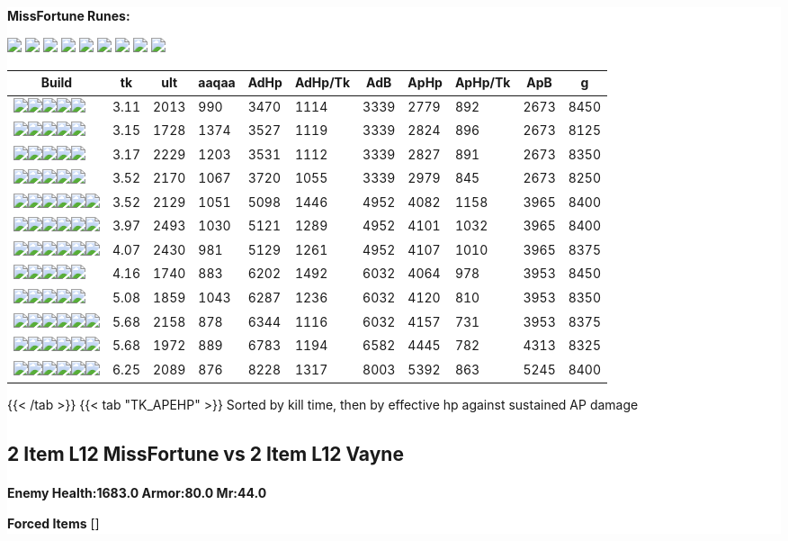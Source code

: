 

**MissFortune Runes:**


![](/Styles/Sorcery/ArcaneComet/ArcaneComet.png)
![](/Styles/Sorcery/ManaflowBand/ManaflowBand.png)
![](/Styles/Sorcery/AbsoluteFocus/AbsoluteFocus.png)
![](/Styles/Sorcery/GatheringStorm/GatheringStorm.png)
![](/Styles/Precision/LegendAlacrity/LegendAlacrity.png)
![](/Styles/Precision/CutDown/CutDown.png)
![](/StatMods/StatModsAdaptiveForceIcon.png)
![](/StatMods/StatModsAdaptiveForceIcon.png)
![](/StatMods/StatModsArmorIcon.png)





 Build |tk|ult|aaqaa|AdHp|AdHp/Tk|AdB|ApHp|ApHp/Tk|ApB|g
-|-|-|-|-|-|-|-|-|-|-
![](/item/6672.png)![](/item/6696.png)![](/item/1053.png)![](/item/1055.png)![](/item/3006.png)|3.11|2013|990|3470|1114|3339|2779|892|2673|8450
![](/item/3153.png)![](/item/3124.png)![](/item/1001.png)![](/item/1055.png)![](/item/1037.png)|3.15|1728|1374|3527|1119|3339|2824|896|2673|8125
![](/item/3153.png)![](/item/6676.png)![](/item/1001.png)![](/item/1055.png)![](/item/1038.png)|3.17|2229|1203|3531|1112|3339|2827|891|2673|8350
![](/item/6672.png)![](/item/3072.png)![](/item/1001.png)![](/item/1055.png)![](/item/1038.png)|3.52|2170|1067|3720|1055|3339|2979|845|2673|8250
![](/item/6672.png)![](/item/6673.png)![](/item/1001.png)![](/item/1055.png)![](/item/1038.png)![](/item/1036.png)|3.52|2129|1051|5098|1446|4952|4082|1158|3965|8400
![](/item/6673.png)![](/item/6676.png)![](/item/1001.png)![](/item/1055.png)![](/item/1038.png)![](/item/1036.png)|3.97|2493|1030|5121|1289|4952|4101|1032|3965|8400
![](/item/6673.png)![](/item/6675.png)![](/item/1001.png)![](/item/1055.png)![](/item/1037.png)![](/item/1036.png)|4.07|2430|981|5129|1261|4952|4107|1010|3965|8375
![](/item/6672.png)![](/item/3026.png)![](/item/1053.png)![](/item/1055.png)![](/item/3006.png)|4.16|1740|883|6202|1492|6032|4064|978|3953|8450
![](/item/3153.png)![](/item/3026.png)![](/item/1001.png)![](/item/1055.png)![](/item/1038.png)|5.08|1859|1043|6287|1236|6032|4120|810|3953|8350
![](/item/3074.png)![](/item/3026.png)![](/item/1001.png)![](/item/1055.png)![](/item/1037.png)![](/item/1036.png)|5.68|2158|878|6344|1116|6032|4157|731|3953|8375
![](/item/6609.png)![](/item/3026.png)![](/item/1001.png)![](/item/1053.png)![](/item/1055.png)![](/item/1037.png)|5.68|1972|889|6783|1194|6582|4445|782|4313|8325
![](/item/6673.png)![](/item/3026.png)![](/item/1001.png)![](/item/1055.png)![](/item/1038.png)![](/item/1036.png)|6.25|2089|876|8228|1317|8003|5392|863|5245|8400
{{< /tab >}}
{{< tab "TK_APEHP" >}}
Sorted by kill time, then by effective hp against sustained AP damage
## 2 Item L12 MissFortune vs 2 Item L12 Vayne

**Enemy Health:1683.0 Armor:80.0 Mr:44.0**


**Forced Items** []
